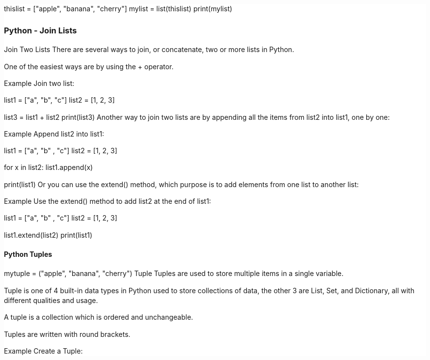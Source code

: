 thislist = ["apple", "banana", "cherry"]
mylist = list(thislist)
print(mylist)


### Python - Join Lists
Join Two Lists
There are several ways to join, or concatenate, two or more lists in Python.

One of the easiest ways are by using the + operator.

Example
Join two list:

list1 = ["a", "b", "c"]
list2 = [1, 2, 3]

list3 = list1 + list2
print(list3)
Another way to join two lists are by appending all the items from list2 into list1, one by one:

Example
Append list2 into list1:

list1 = ["a", "b" , "c"]
list2 = [1, 2, 3]

for x in list2:
  list1.append(x)

print(list1)
Or you can use the extend() method, which purpose is to add elements from one list to another list:

Example
Use the extend() method to add list2 at the end of list1:

list1 = ["a", "b" , "c"]
list2 = [1, 2, 3]

list1.extend(list2)
print(list1)



#### Python Tuples
mytuple = ("apple", "banana", "cherry")
Tuple
Tuples are used to store multiple items in a single variable.

Tuple is one of 4 built-in data types in Python used to store collections of data, the other 3 are List, Set, and Dictionary, all with different qualities and usage.

A tuple is a collection which is ordered and unchangeable.

Tuples are written with round brackets.

Example
Create a Tuple:
